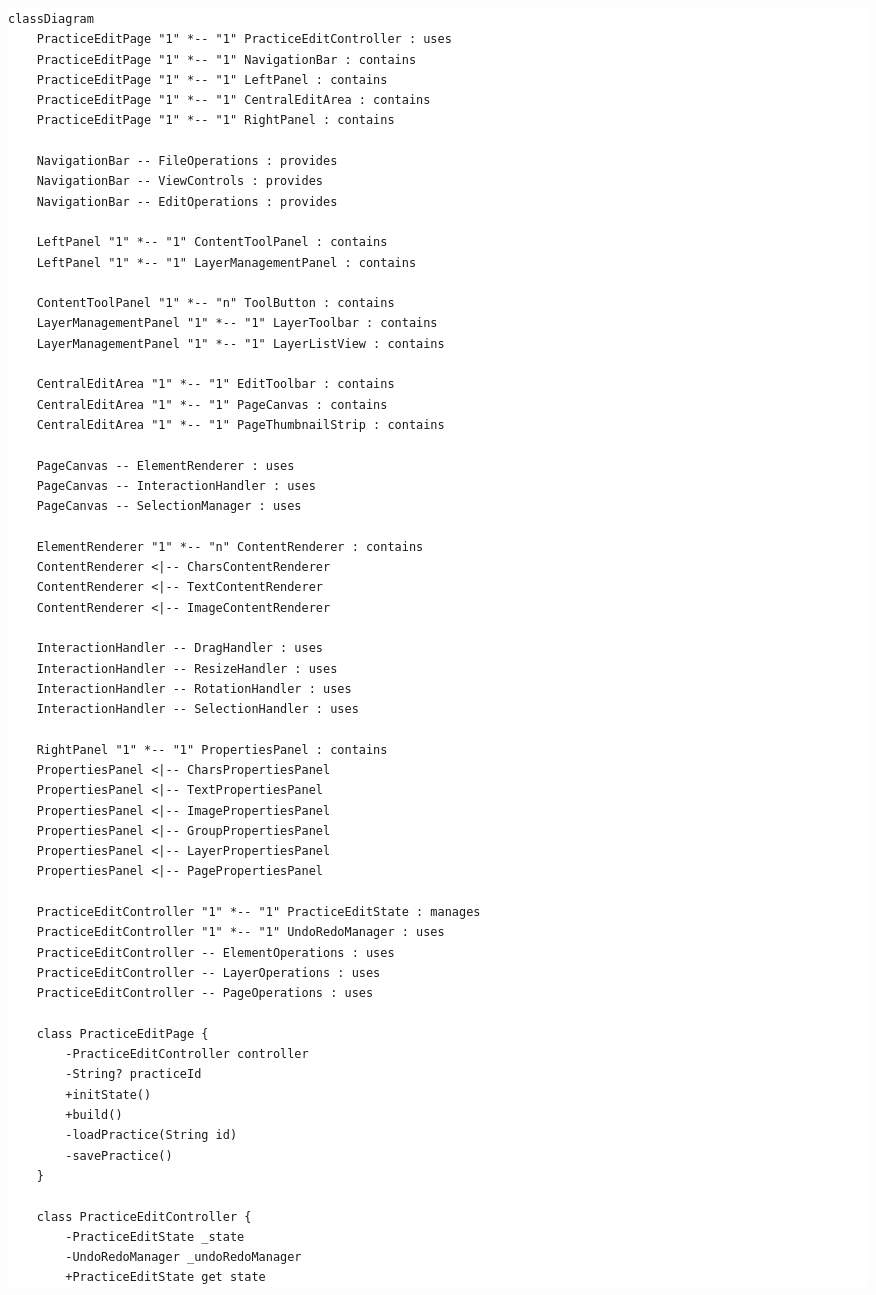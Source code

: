 ```mermaid
classDiagram
    PracticeEditPage "1" *-- "1" PracticeEditController : uses
    PracticeEditPage "1" *-- "1" NavigationBar : contains
    PracticeEditPage "1" *-- "1" LeftPanel : contains
    PracticeEditPage "1" *-- "1" CentralEditArea : contains
    PracticeEditPage "1" *-- "1" RightPanel : contains

    NavigationBar -- FileOperations : provides
    NavigationBar -- ViewControls : provides
    NavigationBar -- EditOperations : provides

    LeftPanel "1" *-- "1" ContentToolPanel : contains
    LeftPanel "1" *-- "1" LayerManagementPanel : contains

    ContentToolPanel "1" *-- "n" ToolButton : contains
    LayerManagementPanel "1" *-- "1" LayerToolbar : contains
    LayerManagementPanel "1" *-- "1" LayerListView : contains

    CentralEditArea "1" *-- "1" EditToolbar : contains
    CentralEditArea "1" *-- "1" PageCanvas : contains
    CentralEditArea "1" *-- "1" PageThumbnailStrip : contains

    PageCanvas -- ElementRenderer : uses
    PageCanvas -- InteractionHandler : uses
    PageCanvas -- SelectionManager : uses

    ElementRenderer "1" *-- "n" ContentRenderer : contains
    ContentRenderer <|-- CharsContentRenderer
    ContentRenderer <|-- TextContentRenderer
    ContentRenderer <|-- ImageContentRenderer

    InteractionHandler -- DragHandler : uses
    InteractionHandler -- ResizeHandler : uses
    InteractionHandler -- RotationHandler : uses
    InteractionHandler -- SelectionHandler : uses

    RightPanel "1" *-- "1" PropertiesPanel : contains
    PropertiesPanel <|-- CharsPropertiesPanel
    PropertiesPanel <|-- TextPropertiesPanel
    PropertiesPanel <|-- ImagePropertiesPanel
    PropertiesPanel <|-- GroupPropertiesPanel
    PropertiesPanel <|-- LayerPropertiesPanel
    PropertiesPanel <|-- PagePropertiesPanel

    PracticeEditController "1" *-- "1" PracticeEditState : manages
    PracticeEditController "1" *-- "1" UndoRedoManager : uses
    PracticeEditController -- ElementOperations : uses
    PracticeEditController -- LayerOperations : uses
    PracticeEditController -- PageOperations : uses

    class PracticeEditPage {
        -PracticeEditController controller
        -String? practiceId
        +initState()
        +build()
        -loadPractice(String id)
        -savePractice()
    }

    class PracticeEditController {
        -PracticeEditState _state
        -UndoRedoManager _undoRedoManager
        +PracticeEditState get state
```